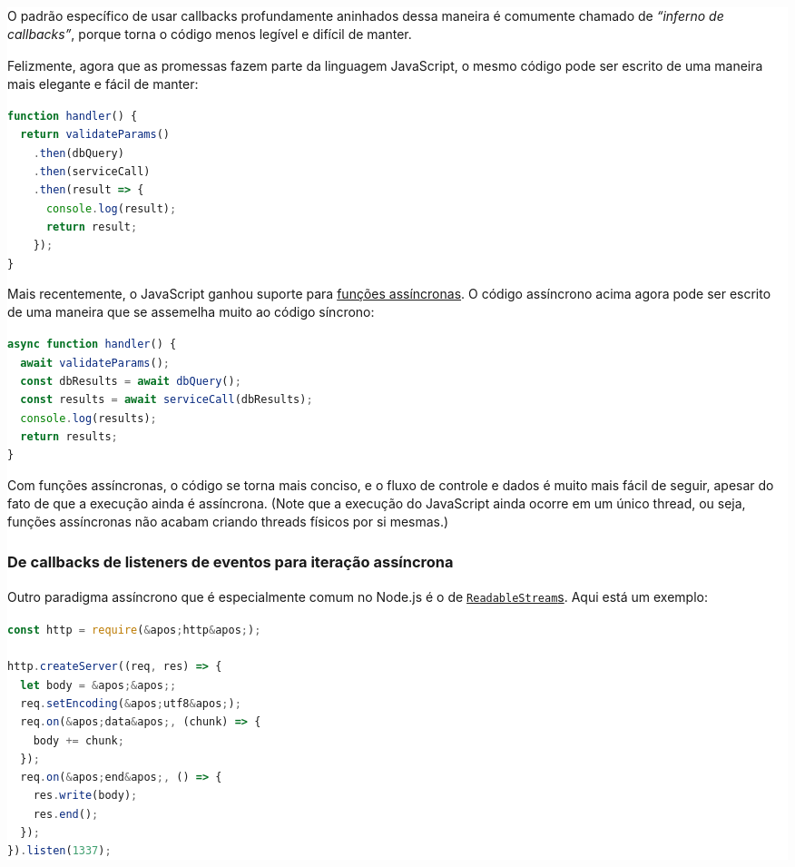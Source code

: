 O padrão específico de usar callbacks profundamente aninhados dessa maneira é comumente chamado de _“inferno de callbacks”_, porque torna o código menos legível e difícil de manter.

Felizmente, agora que as promessas fazem parte da linguagem JavaScript, o mesmo código pode ser escrito de uma maneira mais elegante e fácil de manter:

```js
function handler() {
  return validateParams()
    .then(dbQuery)
    .then(serviceCall)
    .then(result => {
      console.log(result);
      return result;
    });
}
```

Mais recentemente, o JavaScript ganhou suporte para [funções assíncronas](https://web.dev/articles/async-functions). O código assíncrono acima agora pode ser escrito de uma maneira que se assemelha muito ao código síncrono:

```js
async function handler() {
  await validateParams();
  const dbResults = await dbQuery();
  const results = await serviceCall(dbResults);
  console.log(results);
  return results;
}
```

Com funções assíncronas, o código se torna mais conciso, e o fluxo de controle e dados é muito mais fácil de seguir, apesar do fato de que a execução ainda é assíncrona. (Note que a execução do JavaScript ainda ocorre em um único thread, ou seja, funções assíncronas não acabam criando threads físicos por si mesmas.)

### De callbacks de listeners de eventos para iteração assíncrona

Outro paradigma assíncrono que é especialmente comum no Node.js é o de [`ReadableStream`s](https://nodejs.org/api/stream.html#stream_readable_streams). Aqui está um exemplo:

```js
const http = require(&apos;http&apos;);

http.createServer((req, res) => {
  let body = &apos;&apos;;
  req.setEncoding(&apos;utf8&apos;);
  req.on(&apos;data&apos;, (chunk) => {
    body += chunk;
  });
  req.on(&apos;end&apos;, () => {
    res.write(body);
    res.end();
  });
}).listen(1337);
```
